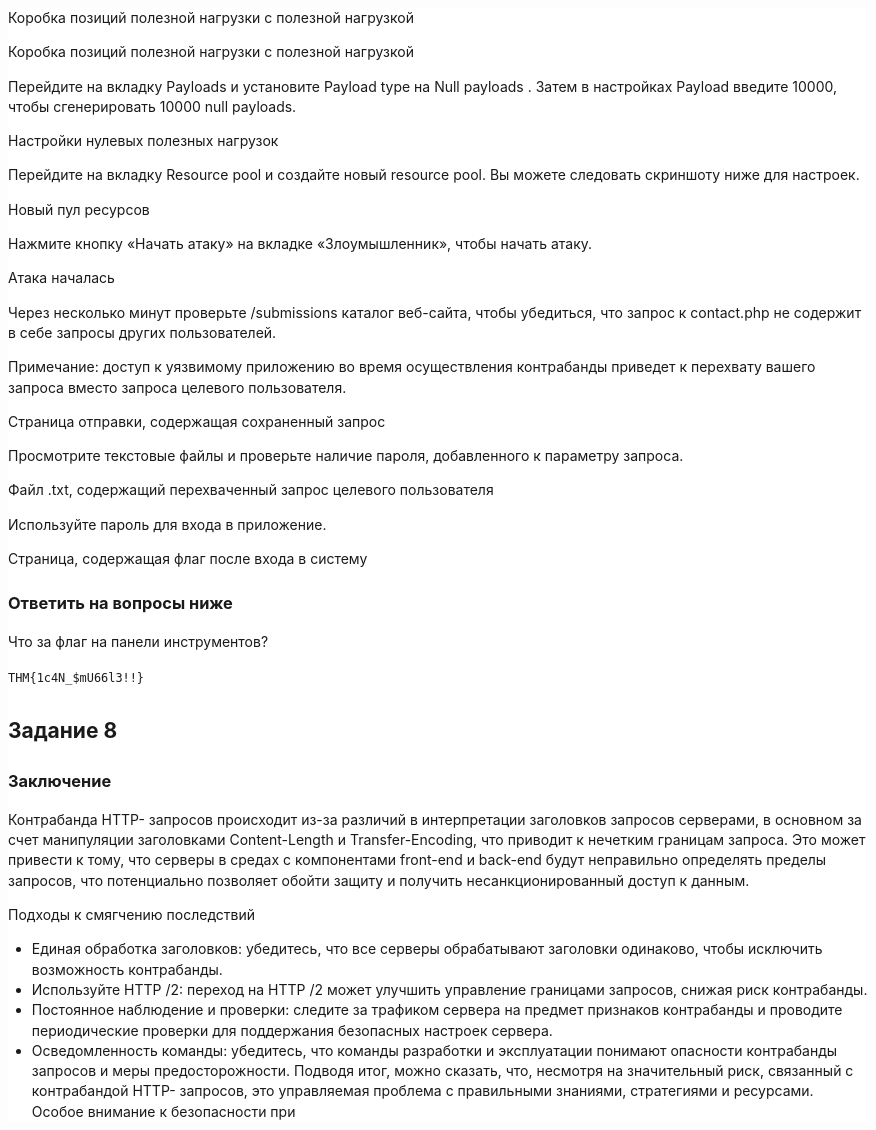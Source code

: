 Коробка позиций полезной нагрузки с полезной нагрузкой

Коробка позиций полезной нагрузки с полезной нагрузкой

Перейдите на вкладку Payloads и установите Payload type на Null payloads . Затем в настройках Payload введите 10000, 
чтобы сгенерировать 10000 null payloads. 

Настройки нулевых полезных нагрузок

Перейдите на вкладку Resource pool и создайте новый resource pool. Вы можете следовать скриншоту ниже для настроек.

Новый пул ресурсов

Нажмите кнопку «Начать атаку» на вкладке «Злоумышленник», чтобы начать атаку.

Атака началась

Через несколько минут проверьте /submissions каталог веб-сайта, чтобы убедиться, что запрос к contact.php не 
содержит в себе запросы других пользователей. 

Примечание: доступ к уязвимому приложению во время осуществления контрабанды приведет к перехвату вашего запроса 
вместо запроса целевого пользователя. 

Страница отправки, содержащая сохраненный запрос

Просмотрите текстовые файлы и проверьте наличие пароля, добавленного к параметру запроса.

Файл .txt, содержащий перехваченный запрос целевого пользователя

Используйте пароль для входа в приложение.

Страница, содержащая флаг после входа в систему

### Ответить на вопросы ниже
Что за флаг на панели инструментов?


```commandline
THM{1c4N_$mU66l3!!}
```
## Задание 8
### Заключение
Контрабанда HTTP- запросов происходит из-за различий в интерпретации заголовков запросов серверами, в основном за 
счет манипуляции заголовками Content-Length и Transfer-Encoding, что приводит к нечетким границам запроса. Это может 
привести к тому, что серверы в средах с компонентами front-end и back-end будут неправильно определять пределы 
запросов, что потенциально позволяет обойти защиту и получить несанкционированный доступ к данным.   

Подходы к смягчению последствий
- Единая обработка заголовков: убедитесь, что все серверы обрабатывают заголовки одинаково, чтобы исключить 
возможность контрабанды.
- Используйте HTTP /2: переход на HTTP /2 может улучшить управление границами запросов, снижая риск контрабанды.
- Постоянное наблюдение и проверки: следите за трафиком сервера на предмет признаков контрабанды и проводите 
  периодические проверки для поддержания безопасных настроек сервера.
- Осведомленность команды: убедитесь, что команды разработки и эксплуатации понимают опасности контрабанды запросов и 
  меры предосторожности.
Подводя итог, можно сказать, что, несмотря на значительный риск, связанный с контрабандой HTTP- запросов, это 
  управляемая проблема с правильными знаниями, стратегиями и ресурсами. Особое внимание к безопасности при 